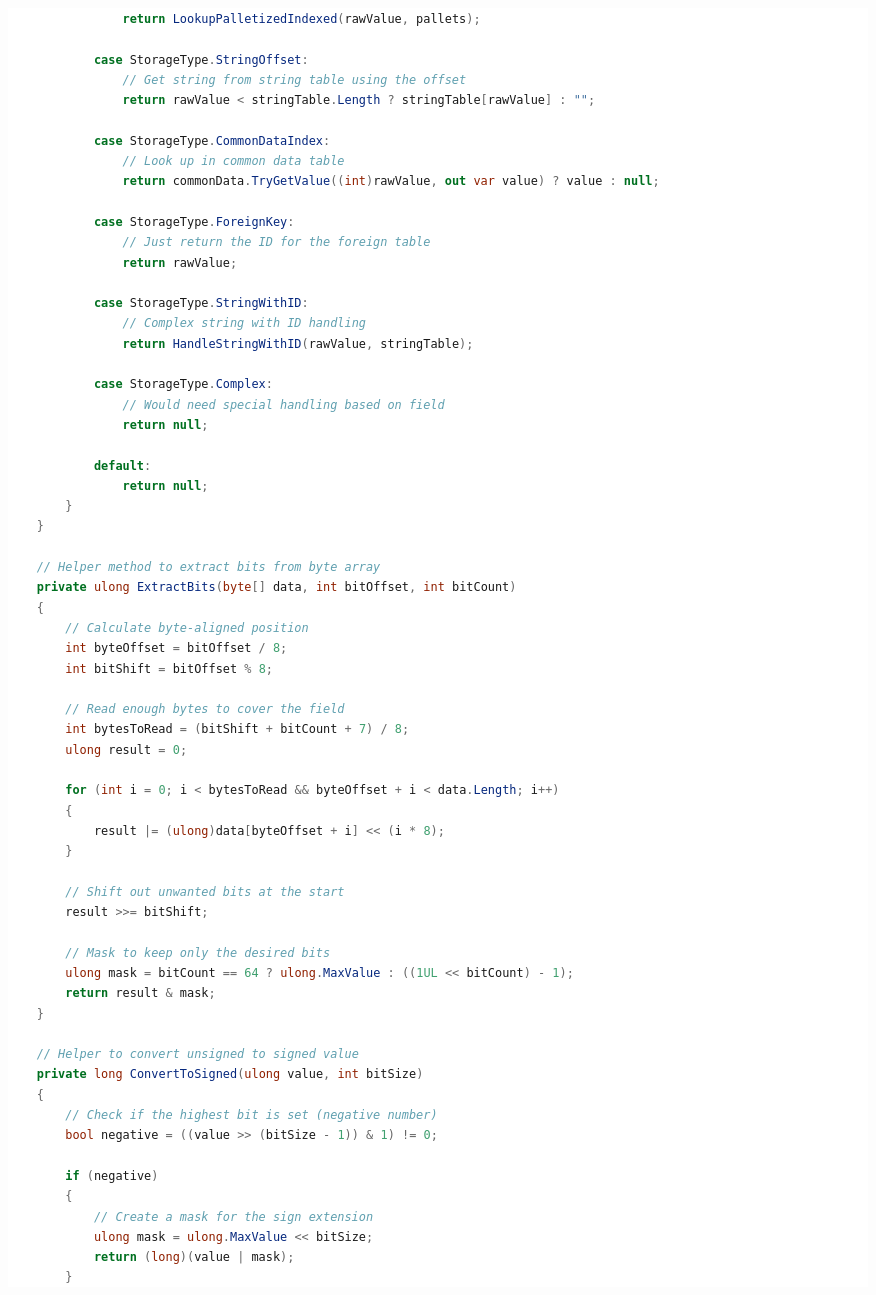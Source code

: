 ```csharp
                return LookupPalletizedIndexed(rawValue, pallets);
                
            case StorageType.StringOffset:
                // Get string from string table using the offset
                return rawValue < stringTable.Length ? stringTable[rawValue] : "";
                
            case StorageType.CommonDataIndex:
                // Look up in common data table
                return commonData.TryGetValue((int)rawValue, out var value) ? value : null;
                
            case StorageType.ForeignKey:
                // Just return the ID for the foreign table
                return rawValue;
                
            case StorageType.StringWithID:
                // Complex string with ID handling
                return HandleStringWithID(rawValue, stringTable);
                
            case StorageType.Complex:
                // Would need special handling based on field
                return null;
                
            default:
                return null;
        }
    }
    
    // Helper method to extract bits from byte array
    private ulong ExtractBits(byte[] data, int bitOffset, int bitCount)
    {
        // Calculate byte-aligned position
        int byteOffset = bitOffset / 8;
        int bitShift = bitOffset % 8;
        
        // Read enough bytes to cover the field
        int bytesToRead = (bitShift + bitCount + 7) / 8;
        ulong result = 0;
        
        for (int i = 0; i < bytesToRead && byteOffset + i < data.Length; i++)
        {
            result |= (ulong)data[byteOffset + i] << (i * 8);
        }
        
        // Shift out unwanted bits at the start
        result >>= bitShift;
        
        // Mask to keep only the desired bits
        ulong mask = bitCount == 64 ? ulong.MaxValue : ((1UL << bitCount) - 1);
        return result & mask;
    }
    
    // Helper to convert unsigned to signed value
    private long ConvertToSigned(ulong value, int bitSize)
    {
        // Check if the highest bit is set (negative number)
        bool negative = ((value >> (bitSize - 1)) & 1) != 0;
        
        if (negative)
        {
            // Create a mask for the sign extension
            ulong mask = ulong.MaxValue << bitSize;
            return (long)(value | mask);
        }
```